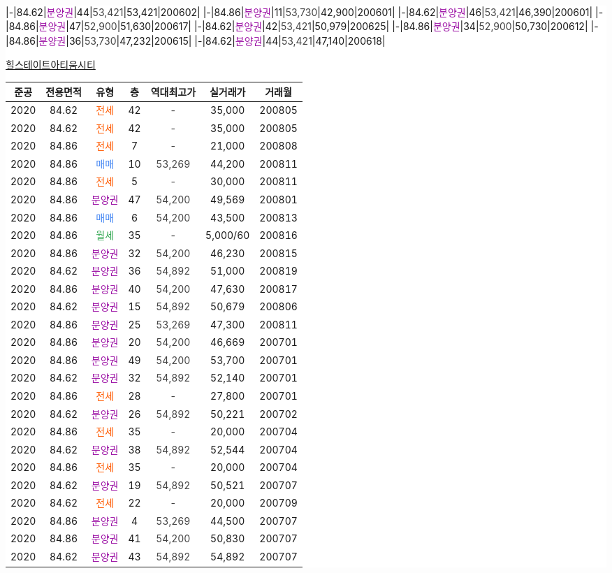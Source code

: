 |-|84.62|<span style="color:#9C11A5">분양권</span>|44|<span style="color:#444444">53,421</span>|53,421|200602|
|-|84.86|<span style="color:#9C11A5">분양권</span>|11|<span style="color:#444444">53,730</span>|42,900|200601|
|-|84.62|<span style="color:#9C11A5">분양권</span>|46|<span style="color:#444444">53,421</span>|46,390|200601|
|-|84.86|<span style="color:#9C11A5">분양권</span>|47|<span style="color:#444444">52,900</span>|51,630|200617|
|-|84.62|<span style="color:#9C11A5">분양권</span>|42|<span style="color:#444444">53,421</span>|50,979|200625|
|-|84.86|<span style="color:#9C11A5">분양권</span>|34|<span style="color:#444444">52,900</span>|50,730|200612|
|-|84.86|<span style="color:#9C11A5">분양권</span>|36|<span style="color:#444444">53,730</span>|47,232|200615|
|-|84.62|<span style="color:#9C11A5">분양권</span>|44|<span style="color:#444444">53,421</span>|47,140|200618|

[힐스테이트아티움시티](https://search.naver.com/search.naver?query=%EA%B2%BD%EC%83%81%EB%82%A8%EB%8F%84+%EC%B0%BD%EC%9B%90%EC%8B%9C+%EC%9D%98%EC%B0%BD%EA%B5%AC+%ED%8C%94%EC%9A%A9%EB%8F%99+%ED%9E%90%EC%8A%A4%ED%85%8C%EC%9D%B4%ED%8A%B8%EC%95%84%ED%8B%B0%EC%9B%80%EC%8B%9C%ED%8B%B0)

|준공|전용면적|유형|층|역대최고가|실거래가|거래월|
|:---:|:---:|:---:|:---:|:---:|:---:|:---:|
|2020|84.62|<span style="color:#ff5a00">전세</span>|42|<span style="color:#444444">-</span>|35,000|200805|
|2020|84.62|<span style="color:#ff5a00">전세</span>|42|<span style="color:#444444">-</span>|35,000|200805|
|2020|84.86|<span style="color:#ff5a00">전세</span>|7|<span style="color:#444444">-</span>|21,000|200808|
|2020|84.86|<span style="color:#4285f3">매매</span>|10|<span style="color:#444444">53,269</span>|44,200|200811|
|2020|84.86|<span style="color:#ff5a00">전세</span>|5|<span style="color:#444444">-</span>|30,000|200811|
|2020|84.86|<span style="color:#9C11A5">분양권</span>|47|<span style="color:#444444">54,200</span>|49,569|200801|
|2020|84.86|<span style="color:#4285f3">매매</span>|6|<span style="color:#444444">54,200</span>|43,500|200813|
|2020|84.86|<span style="color:#34a853">월세</span>|35|<span style="color:#444444">-</span>|5,000/60|200816|
|2020|84.86|<span style="color:#9C11A5">분양권</span>|32|<span style="color:#444444">54,200</span>|46,230|200815|
|2020|84.62|<span style="color:#9C11A5">분양권</span>|36|<span style="color:#444444">54,892</span>|51,000|200819|
|2020|84.86|<span style="color:#9C11A5">분양권</span>|40|<span style="color:#444444">54,200</span>|47,630|200817|
|2020|84.62|<span style="color:#9C11A5">분양권</span>|15|<span style="color:#444444">54,892</span>|50,679|200806|
|2020|84.86|<span style="color:#9C11A5">분양권</span>|25|<span style="color:#444444">53,269</span>|47,300|200811|
|2020|84.86|<span style="color:#9C11A5">분양권</span>|20|<span style="color:#444444">54,200</span>|46,669|200701|
|2020|84.86|<span style="color:#9C11A5">분양권</span>|49|<span style="color:#444444">54,200</span>|53,700|200701|
|2020|84.62|<span style="color:#9C11A5">분양권</span>|32|<span style="color:#444444">54,892</span>|52,140|200701|
|2020|84.86|<span style="color:#ff5a00">전세</span>|28|<span style="color:#444444">-</span>|27,800|200701|
|2020|84.62|<span style="color:#9C11A5">분양권</span>|26|<span style="color:#444444">54,892</span>|50,221|200702|
|2020|84.86|<span style="color:#ff5a00">전세</span>|35|<span style="color:#444444">-</span>|20,000|200704|
|2020|84.62|<span style="color:#9C11A5">분양권</span>|38|<span style="color:#444444">54,892</span>|52,544|200704|
|2020|84.86|<span style="color:#ff5a00">전세</span>|35|<span style="color:#444444">-</span>|20,000|200704|
|2020|84.62|<span style="color:#9C11A5">분양권</span>|19|<span style="color:#444444">54,892</span>|50,521|200707|
|2020|84.62|<span style="color:#ff5a00">전세</span>|22|<span style="color:#444444">-</span>|20,000|200709|
|2020|84.86|<span style="color:#9C11A5">분양권</span>|4|<span style="color:#444444">53,269</span>|44,500|200707|
|2020|84.86|<span style="color:#9C11A5">분양권</span>|41|<span style="color:#444444">54,200</span>|50,830|200707|
|2020|84.62|<span style="color:#9C11A5">분양권</span>|43|<span style="color:#444444">54,892</span>|54,892|200707|